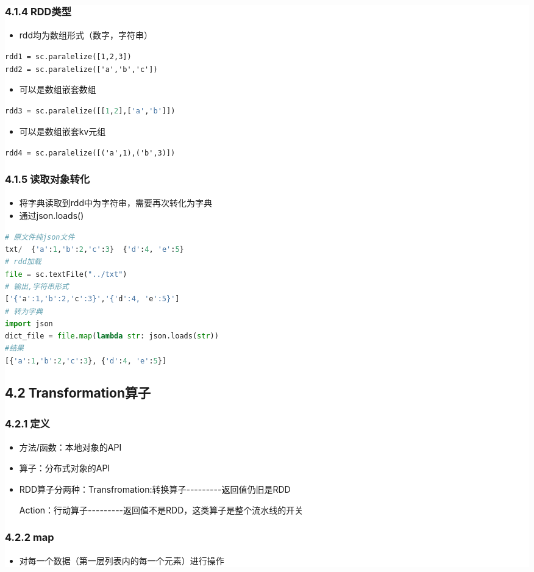 ### 4.1.4 RDD类型

* rdd均为数组形式（数字，字符串）

```
rdd1 = sc.paralelize([1,2,3])
rdd2 = sc.paralelize(['a','b','c'])
```

* 可以是数组嵌套数组

```py
rdd3 = sc.paralelize([[1,2],['a','b']])
```

* 可以是数组嵌套kv元组

```
rdd4 = sc.paralelize([('a',1),('b',3)])
```

### 4.1.5 读取对象转化

* 将字典读取到rdd中为字符串，需要再次转化为字典
* 通过json.loads()

```py
# 原文件纯json文件
txt/  {'a':1,'b':2,'c':3}  {'d':4, 'e':5}
# rdd加载
file = sc.textFile("../txt")
# 输出,字符串形式
['{'a':1,'b':2,'c':3}','{'d':4, 'e':5}']
# 转为字典
import json
dict_file = file.map(lambda str: json.loads(str))
#结果
[{'a':1,'b':2,'c':3}, {'d':4, 'e':5}]
```



## 4.2 Transformation算子

###  4.2.1 定义

* 方法/函数：本地对象的API

* 算子：分布式对象的API

* RDD算子分两种：Transfromation:转换算子---------返回值仍旧是RDD

  ​                               Action：行动算子---------返回值不是RDD，这类算子是整个流水线的开关

### 4.2.2 map

* 对每一个数据（第一层列表内的每一个元素）进行操作
